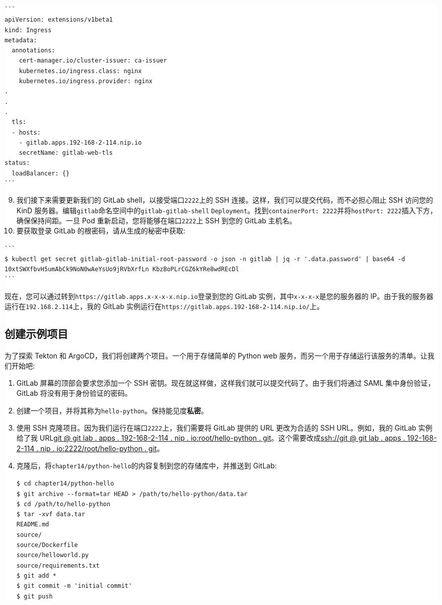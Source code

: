     ```
    apiVersion: extensions/v1beta1
    kind: Ingress
    metadata:
      annotations:
        cert-manager.io/cluster-issuer: ca-issuer
        kubernetes.io/ingress.class: nginx
        kubernetes.io/ingress.provider: nginx
    .
    .
    .
      tls:
      - hosts:
        - gitlab.apps.192-168-2-114.nip.io
        secretName: gitlab-web-tls
    status:
      loadBalancer: {}
    ```

9.  我们接下来需要更新我们的 GitLab shell，以接受端口`2222`上的 SSH 连接。这样，我们可以提交代码，而不必担心阻止 SSH 访问您的 KinD 服务器。编辑`gitlab`命名空间中的`gitlab-gitlab-shell` `Deployment`。找到`containerPort: 2222`并将`hostPort: 2222`插入下方，确保保持间距。一旦 Pod 重新启动，您将能够在端口`2222`上 SSH 到您的 GitLab 主机名。
10.  要获取登录 GitLab 的根密码，请从生成的秘密中获取:

    ```
    $ kubectl get secret gitlab-gitlab-initial-root-password -o json -n gitlab | jq -r '.data.password' | base64 -d
    10xtSWXfbvH5umAbCk9NoN0wAeYsUo9jRVbXrfLn KbzBoPLrCGZ6kYRe8wdREcDl
    ```

现在，您可以通过转到`https://gitlab.apps.x-x-x-x.nip.io`登录到您的 GitLab 实例，其中`x-x-x-x`是您的服务器的 IP。由于我的服务器运行在`192.168.2.114`上，我的 GitLab 实例运行在`https://gitlab.apps.192-168-2-114.nip.io/`上。

## 创建示例项目

为了探索 Tekton 和 ArgoCD，我们将创建两个项目。一个用于存储简单的 Python web 服务，而另一个用于存储运行该服务的清单。让我们开始吧:

1.  GitLab 屏幕的顶部会要求您添加一个 SSH 密钥。现在就这样做，这样我们就可以提交代码了。由于我们将通过 SAML 集中身份验证，GitLab 将没有用于身份验证的密码。
2.  创建一个项目，并将其称为`hello-python`。保持能见度**私密**。
3.  使用 SSH 克隆项目。因为我们运行在端口`2222`上，我们需要将 GitLab 提供的 URL 更改为合适的 SSH URL。例如，我的 GitLab 实例给了我 URL[git @ git lab . apps . 192-168-2-114 . nip . io:root/hello-python . git](mailto:git@gitlab.apps.192-168-2-114.nip.io:root/hello-python.git)。这个需要改成[ssh://git @ git lab . apps . 192-168-2-114 . nip . io:2222/root/hello-python . git](mailto:ssh://git@gitlab.apps.192-168-2-114.nip.io:2222/root/hello-python.git)。
4.  克隆后，将`chapter14/python-hello`的内容复制到您的存储库中，并推送到 GitLab:

    ```
    $ cd chapter14/python-hello
    $ git archive --format=tar HEAD > /path/to/hello-python/data.tar
    $ cd /path/to/hello-python
    $ tar -xvf data.tar
    README.md
    source/
    source/Dockerfile
    source/helloworld.py
    source/requirements.txt
    $ git add *
    $ git commit -m 'initial commit'
    $ git push
    ```
